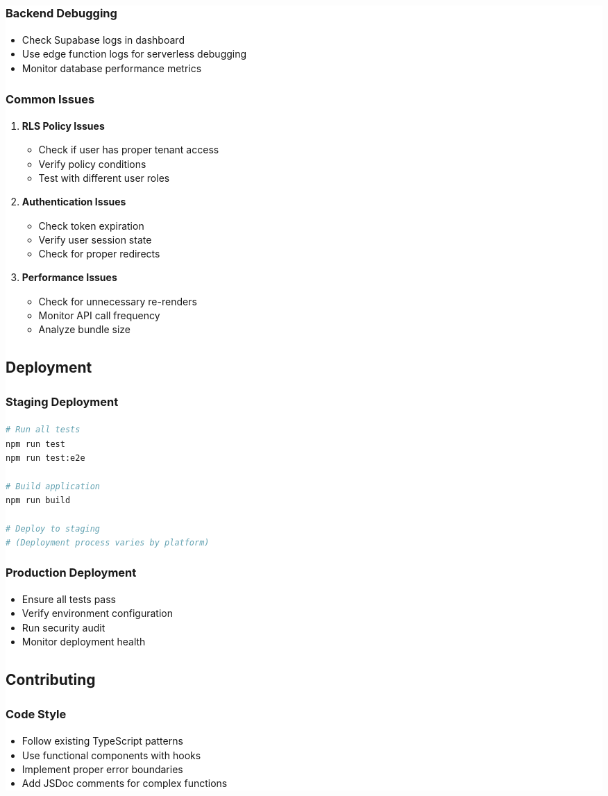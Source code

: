 ### Backend Debugging
- Check Supabase logs in dashboard
- Use edge function logs for serverless debugging
- Monitor database performance metrics

### Common Issues

1. **RLS Policy Issues**
   - Check if user has proper tenant access
   - Verify policy conditions
   - Test with different user roles

2. **Authentication Issues**
   - Check token expiration
   - Verify user session state
   - Check for proper redirects

3. **Performance Issues**
   - Check for unnecessary re-renders
   - Monitor API call frequency
   - Analyze bundle size

## Deployment

### Staging Deployment
```bash
# Run all tests
npm run test
npm run test:e2e

# Build application
npm run build

# Deploy to staging
# (Deployment process varies by platform)
```

### Production Deployment
- Ensure all tests pass
- Verify environment configuration
- Run security audit
- Monitor deployment health

## Contributing

### Code Style
- Follow existing TypeScript patterns
- Use functional components with hooks
- Implement proper error boundaries
- Add JSDoc comments for complex functions
